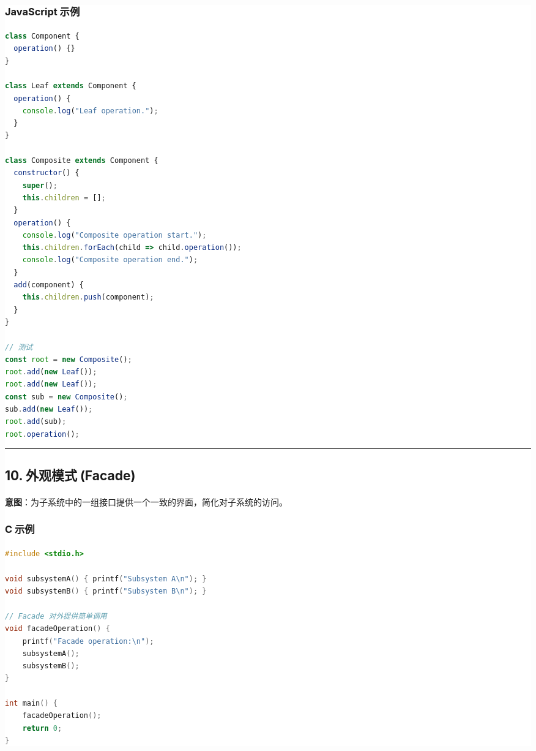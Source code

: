 ### JavaScript 示例

```js
class Component {
  operation() {}
}

class Leaf extends Component {
  operation() {
    console.log("Leaf operation.");
  }
}

class Composite extends Component {
  constructor() {
    super();
    this.children = [];
  }
  operation() {
    console.log("Composite operation start.");
    this.children.forEach(child => child.operation());
    console.log("Composite operation end.");
  }
  add(component) {
    this.children.push(component);
  }
}

// 测试
const root = new Composite();
root.add(new Leaf());
root.add(new Leaf());
const sub = new Composite();
sub.add(new Leaf());
root.add(sub);
root.operation();
```

------

## 10. 外观模式 (Facade)

**意图**：为子系统中的一组接口提供一个一致的界面，简化对子系统的访问。

### C 示例

```c
#include <stdio.h>

void subsystemA() { printf("Subsystem A\n"); }
void subsystemB() { printf("Subsystem B\n"); }

// Facade 对外提供简单调用
void facadeOperation() {
    printf("Facade operation:\n");
    subsystemA();
    subsystemB();
}

int main() {
    facadeOperation();
    return 0;
}
```
